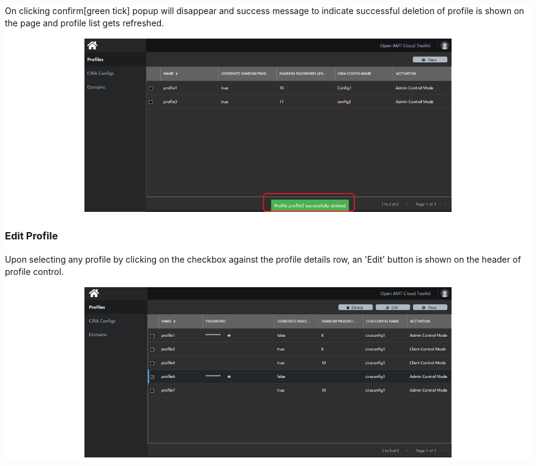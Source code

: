 
On clicking confirm[green tick] popup will disappear and success message to indicate successful deletion of profile is shown on the page and profile list gets refreshed.

<div align="center">
	<img src="assets/images/profileDeleteSuccess.png"  width="600" height="auto"/> 
</div>

### Edit Profile
 
Upon selecting any profile by clicking on the checkbox against the profile details row, an 'Edit' button is shown on the header of profile control.

<div align="center">
	<img src="assets/images/profileEdit.png"  width="600" height="auto"/> 
</div>
